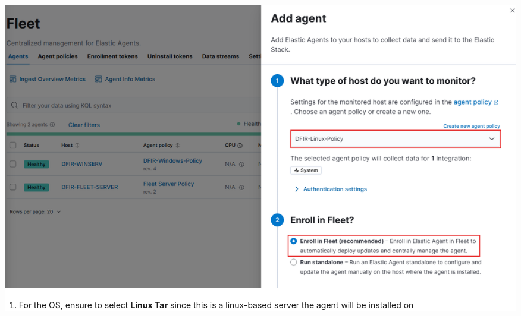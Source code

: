 ![Screenshot (830).png](Screenshot_(830).png)

1. For the OS, ensure to select **Linux Tar** since this is a linux-based server the agent will be installed on 
